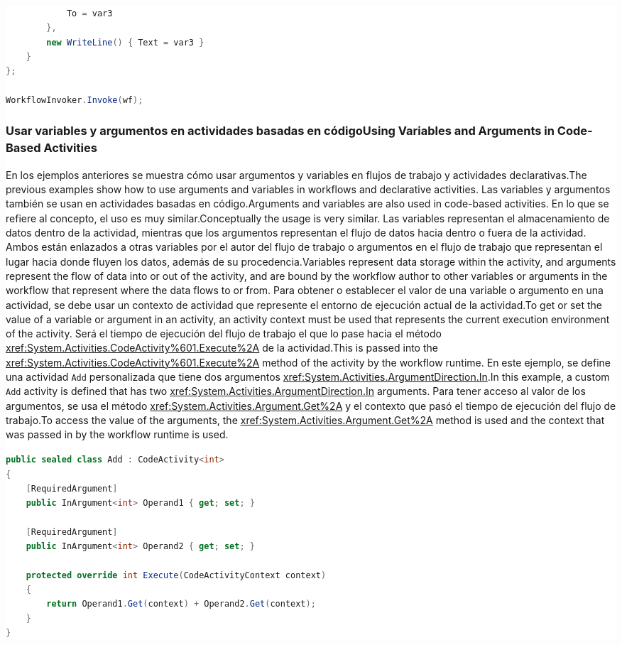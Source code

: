 ```csharp  
            To = var3  
        },  
        new WriteLine() { Text = var3 }  
    }  
};  
  
WorkflowInvoker.Invoke(wf);  
```  
  
### <a name="using-variables-and-arguments-in-code-based-activities"></a><span data-ttu-id="80ab3-153">Usar variables y argumentos en actividades basadas en código</span><span class="sxs-lookup"><span data-stu-id="80ab3-153">Using Variables and Arguments in Code-Based Activities</span></span>  

 <span data-ttu-id="80ab3-154">En los ejemplos anteriores se muestra cómo usar argumentos y variables en flujos de trabajo y actividades declarativas.</span><span class="sxs-lookup"><span data-stu-id="80ab3-154">The previous examples show how to use arguments and variables in workflows and declarative activities.</span></span> <span data-ttu-id="80ab3-155">Las variables y argumentos también se usan en actividades basadas en código.</span><span class="sxs-lookup"><span data-stu-id="80ab3-155">Arguments and variables are also used in code-based activities.</span></span> <span data-ttu-id="80ab3-156">En lo que se refiere al concepto, el uso es muy similar.</span><span class="sxs-lookup"><span data-stu-id="80ab3-156">Conceptually the usage is very similar.</span></span> <span data-ttu-id="80ab3-157">Las variables representan el almacenamiento de datos dentro de la actividad, mientras que los argumentos representan el flujo de datos hacia dentro o fuera de la actividad. Ambos están enlazados a otras variables por el autor del flujo de trabajo o argumentos en el flujo de trabajo que representan el lugar hacia donde fluyen los datos, además de su procedencia.</span><span class="sxs-lookup"><span data-stu-id="80ab3-157">Variables represent data storage within the activity, and arguments represent the flow of data into or out of the activity, and are bound by the workflow author to other variables or arguments in the workflow that represent where the data flows to or from.</span></span> <span data-ttu-id="80ab3-158">Para obtener o establecer el valor de una variable o argumento en una actividad, se debe usar un contexto de actividad que represente el entorno de ejecución actual de la actividad.</span><span class="sxs-lookup"><span data-stu-id="80ab3-158">To get or set the value of a variable or argument in an activity, an activity context must be used that represents the current execution environment of the activity.</span></span> <span data-ttu-id="80ab3-159">Será el tiempo de ejecución del flujo de trabajo el que lo pase hacia el método <xref:System.Activities.CodeActivity%601.Execute%2A> de la actividad.</span><span class="sxs-lookup"><span data-stu-id="80ab3-159">This is passed into the <xref:System.Activities.CodeActivity%601.Execute%2A> method of the activity by the workflow runtime.</span></span> <span data-ttu-id="80ab3-160">En este ejemplo, se define una actividad `Add` personalizada que tiene dos argumentos <xref:System.Activities.ArgumentDirection.In>.</span><span class="sxs-lookup"><span data-stu-id="80ab3-160">In this example, a custom `Add` activity is defined that has two <xref:System.Activities.ArgumentDirection.In> arguments.</span></span> <span data-ttu-id="80ab3-161">Para tener acceso al valor de los argumentos, se usa el método <xref:System.Activities.Argument.Get%2A> y el contexto que pasó el tiempo de ejecución del flujo de trabajo.</span><span class="sxs-lookup"><span data-stu-id="80ab3-161">To access the value of the arguments, the <xref:System.Activities.Argument.Get%2A> method is used and the context that was passed in by the workflow runtime is used.</span></span>  
  
```csharp  
public sealed class Add : CodeActivity<int>  
{  
    [RequiredArgument]  
    public InArgument<int> Operand1 { get; set; }  
  
    [RequiredArgument]  
    public InArgument<int> Operand2 { get; set; }  
  
    protected override int Execute(CodeActivityContext context)  
    {  
        return Operand1.Get(context) + Operand2.Get(context);  
    }  
}  
```  
  